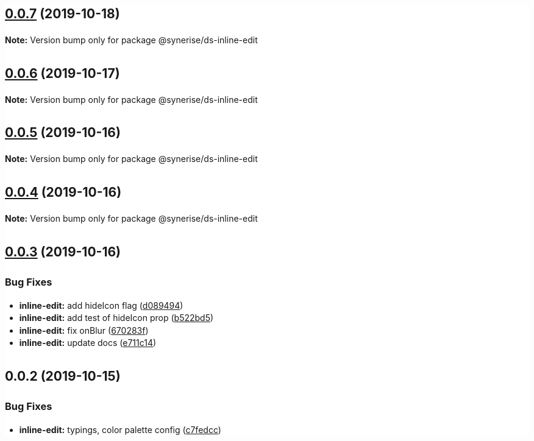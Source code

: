 ## [0.0.7](https://github.com/Synerise/synerise-design/compare/@synerise/ds-inline-edit@0.0.6...@synerise/ds-inline-edit@0.0.7) (2019-10-18)

**Note:** Version bump only for package @synerise/ds-inline-edit

## [0.0.6](https://github.com/Synerise/synerise-design/compare/@synerise/ds-inline-edit@0.0.5...@synerise/ds-inline-edit@0.0.6) (2019-10-17)

**Note:** Version bump only for package @synerise/ds-inline-edit

## [0.0.5](https://github.com/Synerise/synerise-design/compare/@synerise/ds-inline-edit@0.0.4...@synerise/ds-inline-edit@0.0.5) (2019-10-16)

**Note:** Version bump only for package @synerise/ds-inline-edit

## [0.0.4](https://github.com/Synerise/synerise-design/compare/@synerise/ds-inline-edit@0.0.3...@synerise/ds-inline-edit@0.0.4) (2019-10-16)

**Note:** Version bump only for package @synerise/ds-inline-edit

## [0.0.3](https://github.com/Synerise/synerise-design/compare/@synerise/ds-inline-edit@0.0.2...@synerise/ds-inline-edit@0.0.3) (2019-10-16)

### Bug Fixes

- **inline-edit:** add hideIcon flag ([d089494](https://github.com/Synerise/synerise-design/commit/d089494))
- **inline-edit:** add test of hideIcon prop ([b522bd5](https://github.com/Synerise/synerise-design/commit/b522bd5))
- **inline-edit:** fix onBlur ([670283f](https://github.com/Synerise/synerise-design/commit/670283f))
- **inline-edit:** update docs ([e711c14](https://github.com/Synerise/synerise-design/commit/e711c14))

## 0.0.2 (2019-10-15)

### Bug Fixes

- **inline-edit:** typings, color palette config ([c7fedcc](https://github.com/Synerise/synerise-design/commit/c7fedcc))
